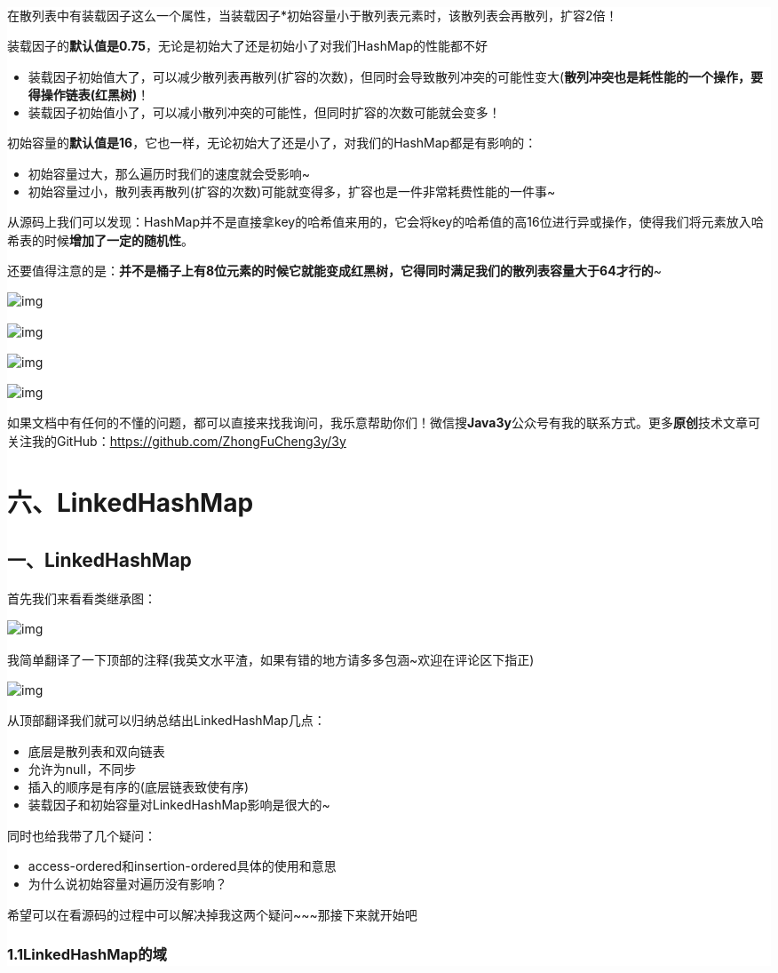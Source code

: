 在散列表中有装载因子这么一个属性，当装载因子*初始容量小于散列表元素时，该散列表会再散列，扩容2倍！

装载因子的**默认值是0.75**，无论是初始大了还是初始小了对我们HashMap的性能都不好

- 装载因子初始值大了，可以减少散列表再散列(扩容的次数)，但同时会导致散列冲突的可能性变大(**散列冲突也是耗性能的一个操作，要得操作链表(红黑树)**！
- 装载因子初始值小了，可以减小散列冲突的可能性，但同时扩容的次数可能就会变多！

初始容量的**默认值是16**，它也一样，无论初始大了还是小了，对我们的HashMap都是有影响的：

- 初始容量过大，那么遍历时我们的速度就会受影响~
- 初始容量过小，散列表再散列(扩容的次数)可能就变得多，扩容也是一件非常耗费性能的一件事~

从源码上我们可以发现：HashMap并不是直接拿key的哈希值来用的，它会将key的哈希值的高16位进行异或操作，使得我们将元素放入哈希表的时候**增加了一定的随机性**。

还要值得注意的是：**并不是桶子上有8位元素的时候它就能变成红黑树，它得同时满足我们的散列表容量大于64才行的**~

![img](https://user-gold-cdn.xitu.io/2018/4/10/162af95d47d6e490?w=810&h=481&f=png&s=24112)

![img](https://user-gold-cdn.xitu.io/2018/4/10/162af95d47c40565?w=1113&h=607&f=png&s=33442)

![img](https://tva1.sinaimg.cn/large/00831rSTly1gcnyxk0p5kj3073073glh.jpg)

 

![img](https://tva1.sinaimg.cn/large/00831rSTly1gcnyqyo2bnj3076076dga.jpg)

如果⽂档中有任何的不懂的问题，都可以直接来找我询问，我乐意帮助你们！微信搜**Java3y**公众号有我的联系⽅式。更多**原创**技术⽂章可关注我的GitHub：https://github.com/ZhongFuCheng3y/3y

# 六、LinkedHashMap

## 一、LinkedHashMap

首先我们来看看类继承图：

![img](https://user-gold-cdn.xitu.io/2018/4/11/162b474575fafe4c?w=944&h=521&f=png&s=18618)

我简单翻译了一下顶部的注释(我英文水平渣，如果有错的地方请多多包涵~欢迎在评论区下指正)

![img](https://user-gold-cdn.xitu.io/2018/4/11/162b474575e967e3?w=1918&h=3945&f=png&s=476864)

从顶部翻译我们就可以归纳总结出LinkedHashMap几点：

- 底层是散列表和双向链表
- 允许为null，不同步
- 插入的顺序是有序的(底层链表致使有序)
- 装载因子和初始容量对LinkedHashMap影响是很大的~

同时也给我带了几个疑问：

- access-ordered和insertion-ordered具体的使用和意思
- 为什么说初始容量对遍历没有影响？

希望可以在看源码的过程中可以解决掉我这两个疑问~~~那接下来就开始吧

### 1.1LinkedHashMap的域
